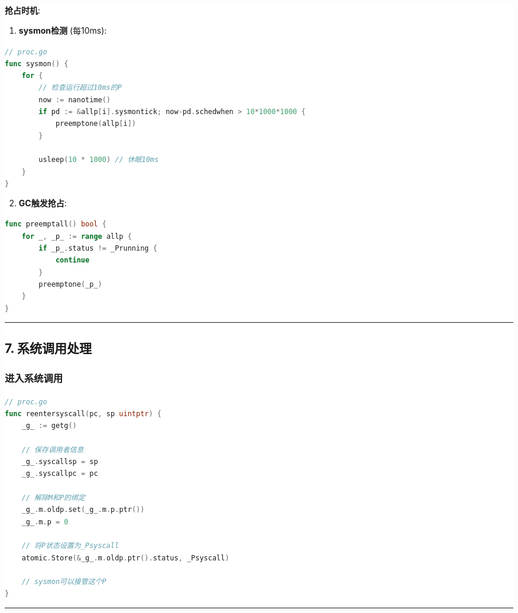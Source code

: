 **抢占时机**:

1. **sysmon检测** (每10ms):
```go
// proc.go
func sysmon() {
    for {
        // 检查运行超过10ms的P
        now := nanotime()
        if pd := &allp[i].sysmontick; now-pd.schedwhen > 10*1000*1000 {
            preemptone(allp[i])
        }
        
        usleep(10 * 1000) // 休眠10ms
    }
}
```

2. **GC触发抢占**:
```go
func preemptall() bool {
    for _, _p_ := range allp {
        if _p_.status != _Prunning {
            continue
        }
        preemptone(_p_)
    }
}
```

---

## 7. 系统调用处理

### 进入系统调用

```go
// proc.go
func reentersyscall(pc, sp uintptr) {
    _g_ := getg()
    
    // 保存调用者信息
    _g_.syscallsp = sp
    _g_.syscallpc = pc
    
    // 解除M和P的绑定
    _g_.m.oldp.set(_g_.m.p.ptr())
    _g_.m.p = 0
    
    // 将P状态设置为_Psyscall
    atomic.Store(&_g_.m.oldp.ptr().status, _Psyscall)
    
    // sysmon可以接管这个P
}
```

---
